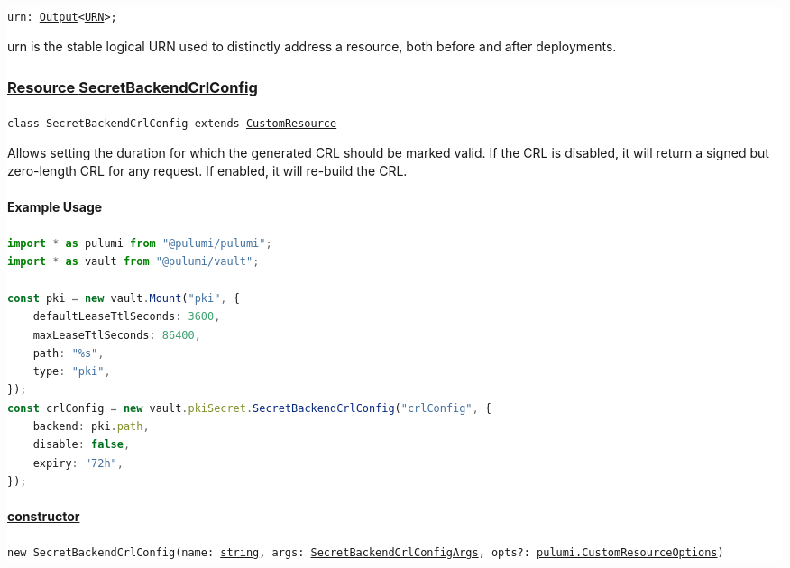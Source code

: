 <pre class="highlight"><code><span class='kd'></span>urn: <a href='/docs/reference/pkg/nodejs/pulumi/pulumi/#Output'>Output</a>&lt;<a href='/docs/reference/pkg/nodejs/pulumi/pulumi/#URN'>URN</a>&gt;;</code></pre>

urn is the stable logical URN used to distinctly address a resource, both before and after
deployments.

<h3 class="pdoc-module-header" id="SecretBackendCrlConfig" data-link-title="SecretBackendCrlConfig">
    <a href="https://github.com/pulumi/pulumi-vault/blob/e63cb9dc9d84d820924ae504d49eebdf3de39f25/sdk/nodejs/pkiSecret/secretBackendCrlConfig.ts#L31">
        Resource <strong>SecretBackendCrlConfig</strong>
    </a>
</h3>

<pre class="highlight"><code><span class='kr'>class</span> <span class='nx'>SecretBackendCrlConfig</span> <span class='kr'>extends</span> <a href='/docs/reference/pkg/nodejs/pulumi/pulumi/#CustomResource'>CustomResource</a></code></pre>

Allows setting the duration for which the generated CRL should be marked valid. If the CRL is disabled, it will return a signed but zero-length CRL for any request. If enabled, it will re-build the CRL.

#### Example Usage



```typescript
import * as pulumi from "@pulumi/pulumi";
import * as vault from "@pulumi/vault";

const pki = new vault.Mount("pki", {
    defaultLeaseTtlSeconds: 3600,
    maxLeaseTtlSeconds: 86400,
    path: "%s",
    type: "pki",
});
const crlConfig = new vault.pkiSecret.SecretBackendCrlConfig("crlConfig", {
    backend: pki.path,
    disable: false,
    expiry: "72h",
});
```

<h4 class="pdoc-member-header" id="SecretBackendCrlConfig-constructor">
<a class="pdoc-child-name" href="https://github.com/pulumi/pulumi-vault/blob/e63cb9dc9d84d820924ae504d49eebdf3de39f25/sdk/nodejs/pkiSecret/secretBackendCrlConfig.ts#L69"> <b>constructor</b></a>
</h4>


<pre class="highlight"><code><span class='kd'></span><span class='kd'>new</span> SecretBackendCrlConfig(name: <span class='kd'><a href='https://developer.mozilla.org/en-US/docs/Web/JavaScript/Reference/Global_Objects/String'>string</a></span>, args: <a href='#SecretBackendCrlConfigArgs'>SecretBackendCrlConfigArgs</a>, opts?: <a href='/docs/reference/pkg/nodejs/pulumi/pulumi/#CustomResourceOptions'>pulumi.CustomResourceOptions</a>)</code></pre>
